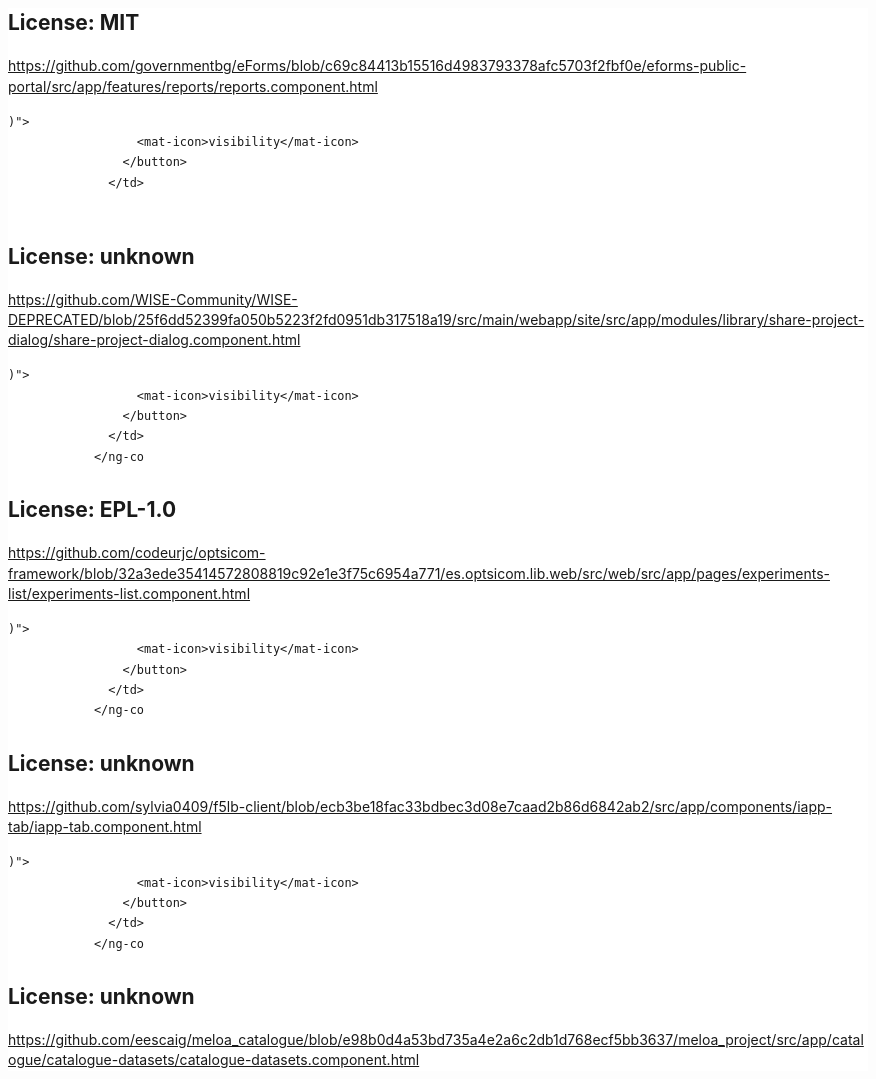 
## License: MIT
https://github.com/governmentbg/eForms/blob/c69c84413b15516d4983793378afc5703f2fbf0e/eforms-public-portal/src/app/features/reports/reports.component.html

```
)">
                  <mat-icon>visibility</mat-icon>
                </button>
              </td>
       
```


## License: unknown
https://github.com/WISE-Community/WISE-DEPRECATED/blob/25f6dd52399fa050b5223f2fd0951db317518a19/src/main/webapp/site/src/app/modules/library/share-project-dialog/share-project-dialog.component.html

```
)">
                  <mat-icon>visibility</mat-icon>
                </button>
              </td>
            </ng-co
```


## License: EPL-1.0
https://github.com/codeurjc/optsicom-framework/blob/32a3ede35414572808819c92e1e3f75c6954a771/es.optsicom.lib.web/src/web/src/app/pages/experiments-list/experiments-list.component.html

```
)">
                  <mat-icon>visibility</mat-icon>
                </button>
              </td>
            </ng-co
```


## License: unknown
https://github.com/sylvia0409/f5lb-client/blob/ecb3be18fac33bdbec3d08e7caad2b86d6842ab2/src/app/components/iapp-tab/iapp-tab.component.html

```
)">
                  <mat-icon>visibility</mat-icon>
                </button>
              </td>
            </ng-co
```


## License: unknown
https://github.com/eescaig/meloa_catalogue/blob/e98b0d4a53bd735a4e2a6c2db1d768ecf5bb3637/meloa_project/src/app/catalogue/catalogue-datasets/catalogue-datasets.component.html
